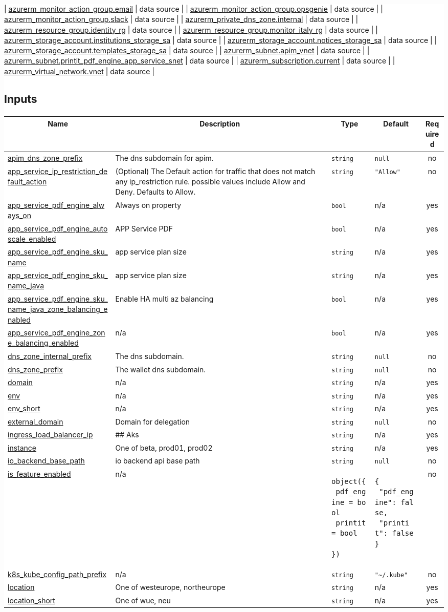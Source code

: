| [azurerm_monitor_action_group.email](https://registry.terraform.io/providers/hashicorp/azurerm/latest/docs/data-sources/monitor_action_group) | data source |
| [azurerm_monitor_action_group.opsgenie](https://registry.terraform.io/providers/hashicorp/azurerm/latest/docs/data-sources/monitor_action_group) | data source |
| [azurerm_monitor_action_group.slack](https://registry.terraform.io/providers/hashicorp/azurerm/latest/docs/data-sources/monitor_action_group) | data source |
| [azurerm_private_dns_zone.internal](https://registry.terraform.io/providers/hashicorp/azurerm/latest/docs/data-sources/private_dns_zone) | data source |
| [azurerm_resource_group.identity_rg](https://registry.terraform.io/providers/hashicorp/azurerm/latest/docs/data-sources/resource_group) | data source |
| [azurerm_resource_group.monitor_italy_rg](https://registry.terraform.io/providers/hashicorp/azurerm/latest/docs/data-sources/resource_group) | data source |
| [azurerm_storage_account.institutions_storage_sa](https://registry.terraform.io/providers/hashicorp/azurerm/latest/docs/data-sources/storage_account) | data source |
| [azurerm_storage_account.notices_storage_sa](https://registry.terraform.io/providers/hashicorp/azurerm/latest/docs/data-sources/storage_account) | data source |
| [azurerm_storage_account.templates_storage_sa](https://registry.terraform.io/providers/hashicorp/azurerm/latest/docs/data-sources/storage_account) | data source |
| [azurerm_subnet.apim_vnet](https://registry.terraform.io/providers/hashicorp/azurerm/latest/docs/data-sources/subnet) | data source |
| [azurerm_subnet.printit_pdf_engine_app_service_snet](https://registry.terraform.io/providers/hashicorp/azurerm/latest/docs/data-sources/subnet) | data source |
| [azurerm_subscription.current](https://registry.terraform.io/providers/hashicorp/azurerm/latest/docs/data-sources/subscription) | data source |
| [azurerm_virtual_network.vnet](https://registry.terraform.io/providers/hashicorp/azurerm/latest/docs/data-sources/virtual_network) | data source |

## Inputs

| Name | Description | Type | Default | Required |
|------|-------------|------|---------|:--------:|
| <a name="input_apim_dns_zone_prefix"></a> [apim\_dns\_zone\_prefix](#input\_apim\_dns\_zone\_prefix) | The dns subdomain for apim. | `string` | `null` | no |
| <a name="input_app_service_ip_restriction_default_action"></a> [app\_service\_ip\_restriction\_default\_action](#input\_app\_service\_ip\_restriction\_default\_action) | (Optional) The Default action for traffic that does not match any ip\_restriction rule. possible values include Allow and Deny. Defaults to Allow. | `string` | `"Allow"` | no |
| <a name="input_app_service_pdf_engine_always_on"></a> [app\_service\_pdf\_engine\_always\_on](#input\_app\_service\_pdf\_engine\_always\_on) | Always on property | `bool` | n/a | yes |
| <a name="input_app_service_pdf_engine_autoscale_enabled"></a> [app\_service\_pdf\_engine\_autoscale\_enabled](#input\_app\_service\_pdf\_engine\_autoscale\_enabled) | APP Service PDF | `bool` | n/a | yes |
| <a name="input_app_service_pdf_engine_sku_name"></a> [app\_service\_pdf\_engine\_sku\_name](#input\_app\_service\_pdf\_engine\_sku\_name) | app service plan size | `string` | n/a | yes |
| <a name="input_app_service_pdf_engine_sku_name_java"></a> [app\_service\_pdf\_engine\_sku\_name\_java](#input\_app\_service\_pdf\_engine\_sku\_name\_java) | app service plan size | `string` | n/a | yes |
| <a name="input_app_service_pdf_engine_sku_name_java_zone_balancing_enabled"></a> [app\_service\_pdf\_engine\_sku\_name\_java\_zone\_balancing\_enabled](#input\_app\_service\_pdf\_engine\_sku\_name\_java\_zone\_balancing\_enabled) | Enable HA multi az balancing | `bool` | n/a | yes |
| <a name="input_app_service_pdf_engine_zone_balancing_enabled"></a> [app\_service\_pdf\_engine\_zone\_balancing\_enabled](#input\_app\_service\_pdf\_engine\_zone\_balancing\_enabled) | n/a | `bool` | n/a | yes |
| <a name="input_dns_zone_internal_prefix"></a> [dns\_zone\_internal\_prefix](#input\_dns\_zone\_internal\_prefix) | The dns subdomain. | `string` | `null` | no |
| <a name="input_dns_zone_prefix"></a> [dns\_zone\_prefix](#input\_dns\_zone\_prefix) | The wallet dns subdomain. | `string` | `null` | no |
| <a name="input_domain"></a> [domain](#input\_domain) | n/a | `string` | n/a | yes |
| <a name="input_env"></a> [env](#input\_env) | n/a | `string` | n/a | yes |
| <a name="input_env_short"></a> [env\_short](#input\_env\_short) | n/a | `string` | n/a | yes |
| <a name="input_external_domain"></a> [external\_domain](#input\_external\_domain) | Domain for delegation | `string` | `null` | no |
| <a name="input_ingress_load_balancer_ip"></a> [ingress\_load\_balancer\_ip](#input\_ingress\_load\_balancer\_ip) | ## Aks | `string` | n/a | yes |
| <a name="input_instance"></a> [instance](#input\_instance) | One of beta, prod01, prod02 | `string` | n/a | yes |
| <a name="input_io_backend_base_path"></a> [io\_backend\_base\_path](#input\_io\_backend\_base\_path) | io backend api base path | `string` | `null` | no |
| <a name="input_is_feature_enabled"></a> [is\_feature\_enabled](#input\_is\_feature\_enabled) | n/a | <pre>object({<br>    pdf_engine = bool<br>    printit    = bool<br>  })</pre> | <pre>{<br>  "pdf_engine": false,<br>  "printit": false<br>}</pre> | no |
| <a name="input_k8s_kube_config_path_prefix"></a> [k8s\_kube\_config\_path\_prefix](#input\_k8s\_kube\_config\_path\_prefix) | n/a | `string` | `"~/.kube"` | no |
| <a name="input_location"></a> [location](#input\_location) | One of westeurope, northeurope | `string` | n/a | yes |
| <a name="input_location_short"></a> [location\_short](#input\_location\_short) | One of wue, neu | `string` | n/a | yes |